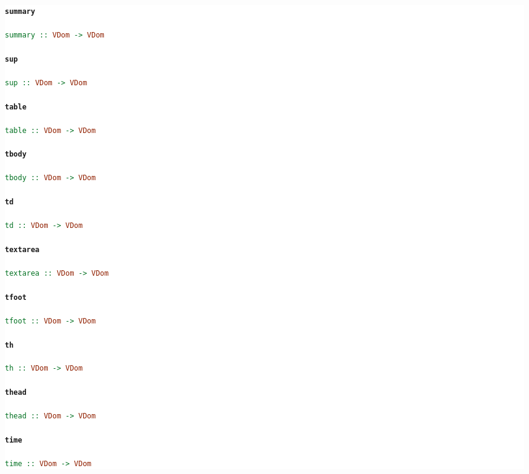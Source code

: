 #### `summary`

``` purescript
summary :: VDom -> VDom
```

#### `sup`

``` purescript
sup :: VDom -> VDom
```

#### `table`

``` purescript
table :: VDom -> VDom
```

#### `tbody`

``` purescript
tbody :: VDom -> VDom
```

#### `td`

``` purescript
td :: VDom -> VDom
```

#### `textarea`

``` purescript
textarea :: VDom -> VDom
```

#### `tfoot`

``` purescript
tfoot :: VDom -> VDom
```

#### `th`

``` purescript
th :: VDom -> VDom
```

#### `thead`

``` purescript
thead :: VDom -> VDom
```

#### `time`

``` purescript
time :: VDom -> VDom
```
